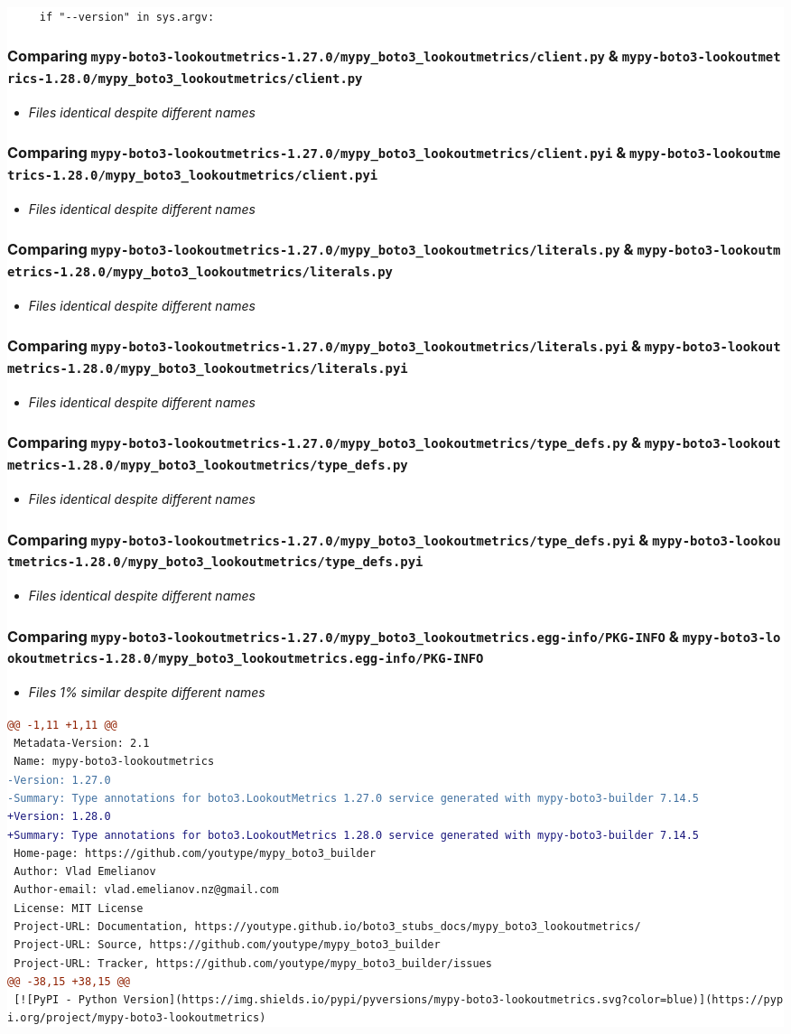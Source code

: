 ```diff
     if "--version" in sys.argv:
```

### Comparing `mypy-boto3-lookoutmetrics-1.27.0/mypy_boto3_lookoutmetrics/client.py` & `mypy-boto3-lookoutmetrics-1.28.0/mypy_boto3_lookoutmetrics/client.py`

 * *Files identical despite different names*

### Comparing `mypy-boto3-lookoutmetrics-1.27.0/mypy_boto3_lookoutmetrics/client.pyi` & `mypy-boto3-lookoutmetrics-1.28.0/mypy_boto3_lookoutmetrics/client.pyi`

 * *Files identical despite different names*

### Comparing `mypy-boto3-lookoutmetrics-1.27.0/mypy_boto3_lookoutmetrics/literals.py` & `mypy-boto3-lookoutmetrics-1.28.0/mypy_boto3_lookoutmetrics/literals.py`

 * *Files identical despite different names*

### Comparing `mypy-boto3-lookoutmetrics-1.27.0/mypy_boto3_lookoutmetrics/literals.pyi` & `mypy-boto3-lookoutmetrics-1.28.0/mypy_boto3_lookoutmetrics/literals.pyi`

 * *Files identical despite different names*

### Comparing `mypy-boto3-lookoutmetrics-1.27.0/mypy_boto3_lookoutmetrics/type_defs.py` & `mypy-boto3-lookoutmetrics-1.28.0/mypy_boto3_lookoutmetrics/type_defs.py`

 * *Files identical despite different names*

### Comparing `mypy-boto3-lookoutmetrics-1.27.0/mypy_boto3_lookoutmetrics/type_defs.pyi` & `mypy-boto3-lookoutmetrics-1.28.0/mypy_boto3_lookoutmetrics/type_defs.pyi`

 * *Files identical despite different names*

### Comparing `mypy-boto3-lookoutmetrics-1.27.0/mypy_boto3_lookoutmetrics.egg-info/PKG-INFO` & `mypy-boto3-lookoutmetrics-1.28.0/mypy_boto3_lookoutmetrics.egg-info/PKG-INFO`

 * *Files 1% similar despite different names*

```diff
@@ -1,11 +1,11 @@
 Metadata-Version: 2.1
 Name: mypy-boto3-lookoutmetrics
-Version: 1.27.0
-Summary: Type annotations for boto3.LookoutMetrics 1.27.0 service generated with mypy-boto3-builder 7.14.5
+Version: 1.28.0
+Summary: Type annotations for boto3.LookoutMetrics 1.28.0 service generated with mypy-boto3-builder 7.14.5
 Home-page: https://github.com/youtype/mypy_boto3_builder
 Author: Vlad Emelianov
 Author-email: vlad.emelianov.nz@gmail.com
 License: MIT License
 Project-URL: Documentation, https://youtype.github.io/boto3_stubs_docs/mypy_boto3_lookoutmetrics/
 Project-URL: Source, https://github.com/youtype/mypy_boto3_builder
 Project-URL: Tracker, https://github.com/youtype/mypy_boto3_builder/issues
@@ -38,15 +38,15 @@
 [![PyPI - Python Version](https://img.shields.io/pypi/pyversions/mypy-boto3-lookoutmetrics.svg?color=blue)](https://pypi.org/project/mypy-boto3-lookoutmetrics)
```